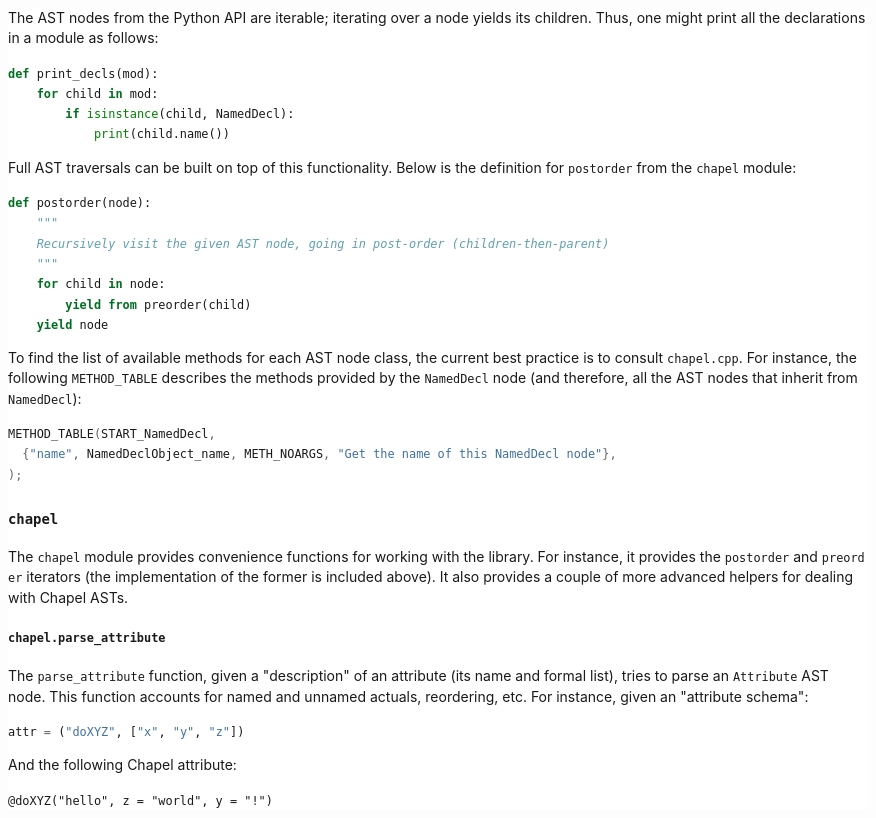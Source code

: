 The AST nodes from the Python API are iterable; iterating over a node yields
its children. Thus, one might print all the declarations in a module as follows:

```Python
def print_decls(mod):
    for child in mod:
        if isinstance(child, NamedDecl):
            print(child.name())
```

Full AST traversals can be built on top of this functionality. Below
is the definition for `postorder` from the `chapel` module:

```Python
def postorder(node):
    """
    Recursively visit the given AST node, going in post-order (children-then-parent)
    """
    for child in node:
        yield from preorder(child)
    yield node
```

To find the list of available methods for each AST node class, the current best
practice is to consult `chapel.cpp`. For instance, the following `METHOD_TABLE`
describes the methods provided by the `NamedDecl` node (and therefore, all
the AST nodes that inherit from `NamedDecl`):

```C++
METHOD_TABLE(START_NamedDecl,
  {"name", NamedDeclObject_name, METH_NOARGS, "Get the name of this NamedDecl node"},
);
```

### `chapel`

The `chapel` module provides convenience functions for working with the library.
For instance, it provides the `postorder` and `preorder` iterators (the
implementation of the former is included above). It also provides a couple
of more advanced helpers for dealing with Chapel ASTs.

#### `chapel.parse_attribute`
The `parse_attribute` function, given a "description" of an attribute (its
name and formal list), tries to parse an `Attribute` AST node. This function
accounts for named and unnamed actuals, reordering, etc. For instance, given
an "attribute schema":

```Python
attr = ("doXYZ", ["x", "y", "z"])
```

And the following Chapel attribute:

```Chapel
@doXYZ("hello", z = "world", y = "!")
```
